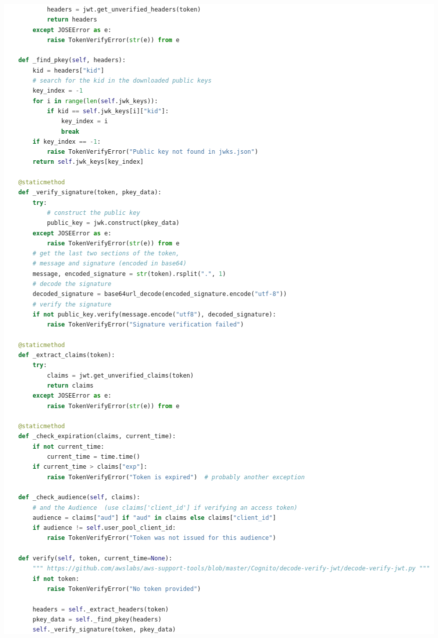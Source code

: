 ```python
            headers = jwt.get_unverified_headers(token)
            return headers
        except JOSEError as e:
            raise TokenVerifyError(str(e)) from e

    def _find_pkey(self, headers):
        kid = headers["kid"]
        # search for the kid in the downloaded public keys
        key_index = -1
        for i in range(len(self.jwk_keys)):
            if kid == self.jwk_keys[i]["kid"]:
                key_index = i
                break
        if key_index == -1:
            raise TokenVerifyError("Public key not found in jwks.json")
        return self.jwk_keys[key_index]

    @staticmethod
    def _verify_signature(token, pkey_data):
        try:
            # construct the public key
            public_key = jwk.construct(pkey_data)
        except JOSEError as e:
            raise TokenVerifyError(str(e)) from e
        # get the last two sections of the token,
        # message and signature (encoded in base64)
        message, encoded_signature = str(token).rsplit(".", 1)
        # decode the signature
        decoded_signature = base64url_decode(encoded_signature.encode("utf-8"))
        # verify the signature
        if not public_key.verify(message.encode("utf8"), decoded_signature):
            raise TokenVerifyError("Signature verification failed")

    @staticmethod
    def _extract_claims(token):
        try:
            claims = jwt.get_unverified_claims(token)
            return claims
        except JOSEError as e:
            raise TokenVerifyError(str(e)) from e

    @staticmethod
    def _check_expiration(claims, current_time):
        if not current_time:
            current_time = time.time()
        if current_time > claims["exp"]:
            raise TokenVerifyError("Token is expired")  # probably another exception

    def _check_audience(self, claims):
        # and the Audience  (use claims['client_id'] if verifying an access token)
        audience = claims["aud"] if "aud" in claims else claims["client_id"]
        if audience != self.user_pool_client_id:
            raise TokenVerifyError("Token was not issued for this audience")

    def verify(self, token, current_time=None):
        """ https://github.com/awslabs/aws-support-tools/blob/master/Cognito/decode-verify-jwt/decode-verify-jwt.py """
        if not token:
            raise TokenVerifyError("No token provided")

        headers = self._extract_headers(token)
        pkey_data = self._find_pkey(headers)
        self._verify_signature(token, pkey_data)
```